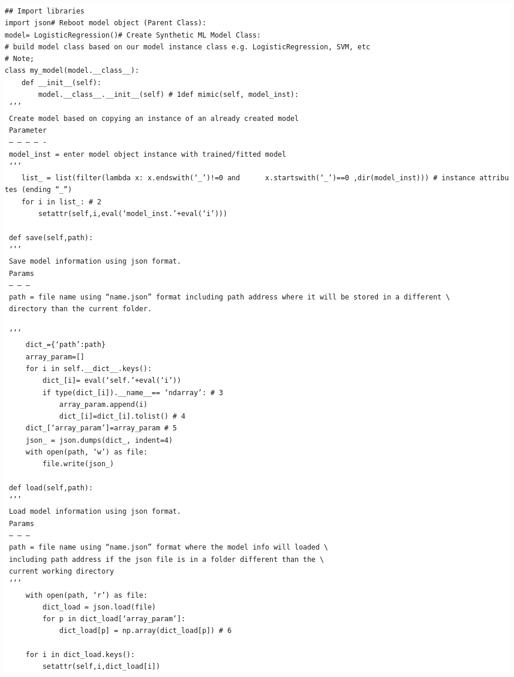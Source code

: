```
## Import libraries
import json# Reboot model object (Parent Class):
model= LogisticRegression()# Create Synthetic ML Model Class:
# build model class based on our model instance class e.g. LogisticRegression, SVM, etc
# Note; 
class my_model(model.__class__): 
    def __init__(self):
        model.__class__.__init__(self) # 1def mimic(self, model_inst):
 ‘’’
 Create model based on copying an instance of an already created model 
 Parameter
 — — — — -
 model_inst = enter model object instance with trained/fitted model
 ‘’’
    list_ = list(filter(lambda x: x.endswith(‘_’)!=0 and      x.startswith(‘_’)==0 ,dir(model_inst))) # instance attributes (ending “_”)
    for i in list_: # 2
        setattr(self,i,eval(‘model_inst.’+eval(‘i’)))

 def save(self,path):
 ‘’’
 Save model information using json format.
 Params
 — — — 
 path = file name using “name.json” format including path address where it will be stored in a different \
 directory than the current folder.

 ‘’’
     dict_={‘path’:path}
     array_param=[]
     for i in self.__dict__.keys():
         dict_[i]= eval(‘self.’+eval(‘i’))
         if type(dict_[i]).__name__== ‘ndarray’: # 3
             array_param.append(i)
             dict_[i]=dict_[i].tolist() # 4 
     dict_[‘array_param’]=array_param # 5
     json_ = json.dumps(dict_, indent=4)
     with open(path, ‘w’) as file:
         file.write(json_)

 def load(self,path):
 ‘’’
 Load model information using json format.
 Params
 — — — 
 path = file name using “name.json” format where the model info will loaded \
 including path address if the json file is in a folder different than the \
 current working directory
 ‘’’
     with open(path, ‘r’) as file:
         dict_load = json.load(file)
         for p in dict_load[‘array_param’]:
             dict_load[p] = np.array(dict_load[p]) # 6

     for i in dict_load.keys():
         setattr(self,i,dict_load[i])
```

